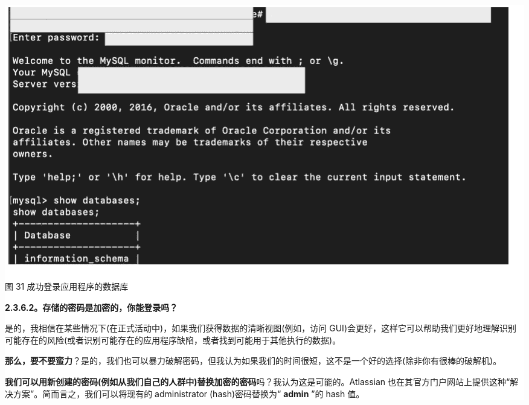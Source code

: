 ![](img/6707dedf892c35c78b9b1d21cae29af5.png)

图 31 成功登录应用程序的数据库

**2.3.6.2。存储的密码是加密的，你能登录吗？**

是的，我相信在某些情况下(在正式活动中)，如果我们获得数据的清晰视图(例如，访问 GUI)会更好，这样它可以帮助我们更好地理解识别可能存在的风险(或者识别可能存在的应用程序缺陷，或者找到可能用于其他执行的数据)。

**那么，要不要蛮力**？是的，我们也可以暴力破解密码，但我认为如果我们的时间很短，这不是一个好的选择(除非你有很棒的破解机)。

**我们可以用新创建的密码(例如从我们自己的人群中)替换加密的密码**吗？我认为这是可能的。Atlassian 也在其官方门户网站上提供这种“解决方案”。简而言之，我们可以将现有的 administrator (hash)密码替换为“ **admin** ”的 hash 值。
